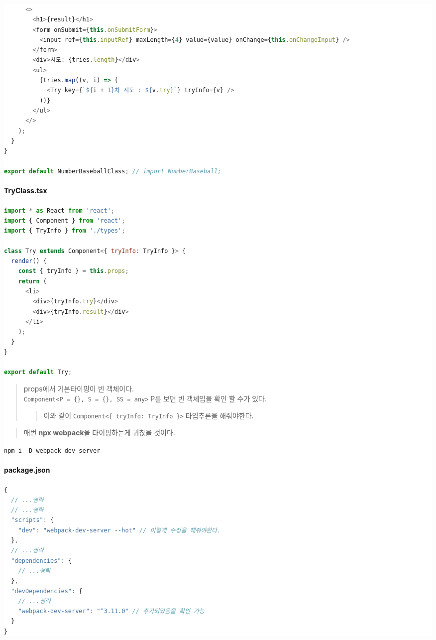 ```js
      <>
        <h1>{result}</h1>
        <form onSubmit={this.onSubmitForm}>
          <input ref={this.inputRef} maxLength={4} value={value} onChange={this.onChangeInput} />
        </form>
        <div>시도: {tries.length}</div>
        <ul>
          {tries.map((v, i) => (
            <Try key={`${i + 1}차 시도 : ${v.try}`} tryInfo={v} />
          ))}
        </ul>
      </>
    );
  }
}

export default NumberBaseballClass; // import NumberBaseball;
```

#### TryClass.tsx
```js
import * as React from 'react';
import { Component } from 'react';
import { TryInfo } from './types';

class Try extends Component<{ tryInfo: TryInfo }> {
  render() {
    const { tryInfo } = this.props;
    return (
      <li>
        <div>{tryInfo.try}</div>
        <div>{tryInfo.result}</div>
      </li>
    );
  }
}

export default Try;
```
> props에서 기본타이핑이 빈 객체이다. <br>
> `Component<P = {}, S = {}, SS = any>` P를 보면 빈 객체임을 확인 할 수가 있다. <br>
>> 이와 같이 `Component<{ tryInfo: TryInfo }>` 타입추론을 해줘야한다.


> 매번 **npx webpack**을 타이핑하는게 귀찮을 것이다. <br>
<pre><code>npm i -D webpack-dev-server</code></pre>

#### package.json
```js
{
  // ...생략
  // ...생략
  "scripts": {
    "dev": "webpack-dev-server --hot" // 이렇게 수정을 해줘야한다.
  },
  // ...생략
  "dependencies": {
    // ...생략
  },
  "devDependencies": {
    // ...생략
    "webpack-dev-server": "^3.11.0" // 추가되었음을 확인 가능
  }
}

```